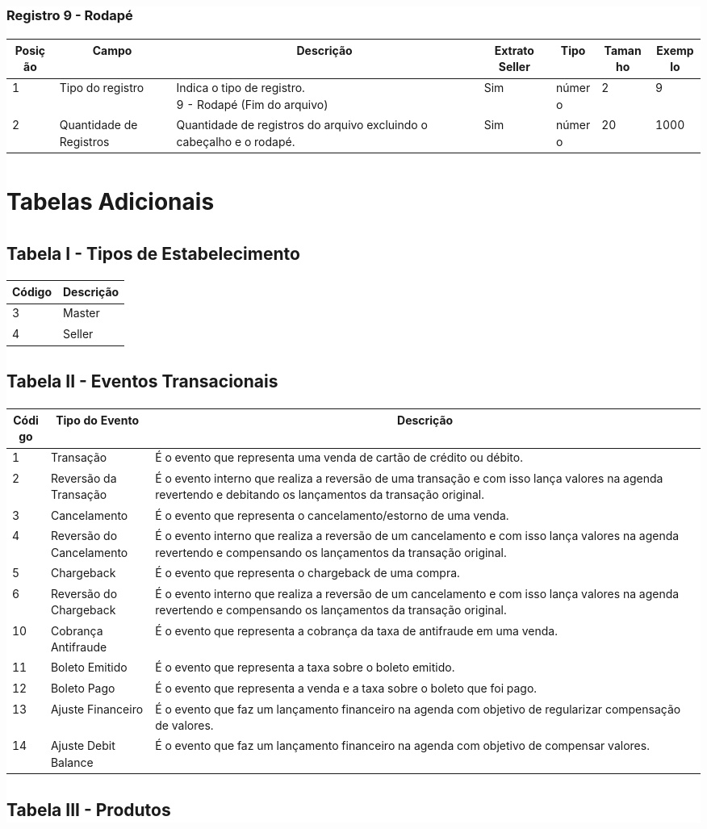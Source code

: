 ### Registro 9 - Rodapé

|Posição|Campo|Descrição|Extrato Seller|Tipo|Tamanho|Exemplo|
|-|-|-|-|-|-|-|
|1|Tipo do registro|Indica o tipo de registro.<br>9 - Rodapé (Fim do arquivo)|Sim|número|2|9|
|2|Quantidade de Registros|Quantidade de registros do arquivo excluindo o cabeçalho e o rodapé.|Sim|número|20|1000|

# Tabelas Adicionais

## Tabela I - Tipos de Estabelecimento

|Código|Descrição|
|-|-|
|3|Master|
|4|Seller|

## Tabela II - Eventos Transacionais

|Código|Tipo do Evento|Descrição|
|-|-|-|
|1|Transação|É o evento que representa uma venda de cartão de crédito ou débito.|
|2|Reversão da Transação|É o evento interno que realiza a reversão de uma transação e com isso lança valores na agenda revertendo e debitando os lançamentos da transação original.|
|3|Cancelamento|É o evento que representa o cancelamento/estorno de uma venda.|
|4|Reversão do Cancelamento|É o evento interno que realiza a reversão de um cancelamento e com isso lança valores na agenda revertendo e compensando os lançamentos da transação original.|
|5|Chargeback|É o evento que representa o chargeback de uma compra.|
|6|Reversão do Chargeback|É o evento interno que realiza a reversão de um cancelamento e com isso lança valores na agenda revertendo e compensando os lançamentos da transação original.|
|10|Cobrança Antifraude|É o evento que representa a cobrança da taxa de antifraude em uma venda.|
|11|Boleto Emitido|É o evento que representa a taxa sobre o boleto emitido.|
|12|Boleto Pago|É o evento que representa a venda e a taxa sobre o boleto que foi pago.|
|13|Ajuste Financeiro|É o evento que faz um lançamento financeiro na agenda com objetivo de regularizar compensação de valores.|
|14|Ajuste Debit Balance|É o evento que faz um lançamento financeiro na agenda com objetivo de compensar valores.|

## Tabela III - Produtos
